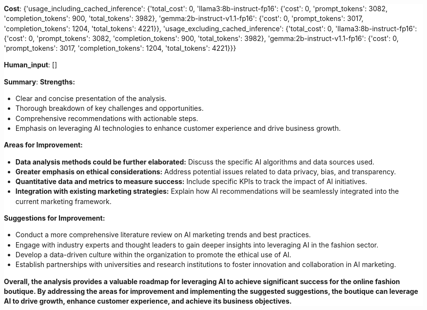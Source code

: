 **Cost**: {'usage_including_cached_inference': {'total_cost': 0, 'llama3:8b-instruct-fp16': {'cost': 0, 'prompt_tokens': 3082, 'completion_tokens': 900, 'total_tokens': 3982}, 'gemma:2b-instruct-v1.1-fp16': {'cost': 0, 'prompt_tokens': 3017, 'completion_tokens': 1204, 'total_tokens': 4221}}, 'usage_excluding_cached_inference': {'total_cost': 0, 'llama3:8b-instruct-fp16': {'cost': 0, 'prompt_tokens': 3082, 'completion_tokens': 900, 'total_tokens': 3982}, 'gemma:2b-instruct-v1.1-fp16': {'cost': 0, 'prompt_tokens': 3017, 'completion_tokens': 1204, 'total_tokens': 4221}}}

**Human_input**: []

**Summary**: **Strengths:**

* Clear and concise presentation of the analysis.
* Thorough breakdown of key challenges and opportunities.
* Comprehensive recommendations with actionable steps.
* Emphasis on leveraging AI technologies to enhance customer experience and drive business growth.

**Areas for Improvement:**

* **Data analysis methods could be further elaborated:** Discuss the specific AI algorithms and data sources used.
* **Greater emphasis on ethical considerations:** Address potential issues related to data privacy, bias, and transparency.
* **Quantitative data and metrics to measure success:** Include specific KPIs to track the impact of AI initiatives.
* **Integration with existing marketing strategies:** Explain how AI recommendations will be seamlessly integrated into the current marketing framework.

**Suggestions for Improvement:**

* Conduct a more comprehensive literature review on AI marketing trends and best practices.
* Engage with industry experts and thought leaders to gain deeper insights into leveraging AI in the fashion sector.
* Develop a data-driven culture within the organization to promote the ethical use of AI.
* Establish partnerships with universities and research institutions to foster innovation and collaboration in AI marketing.

**Overall, the analysis provides a valuable roadmap for leveraging AI to achieve significant success for the online fashion boutique. By addressing the areas for improvement and implementing the suggested suggestions, the boutique can leverage AI to drive growth, enhance customer experience, and achieve its business objectives.**


